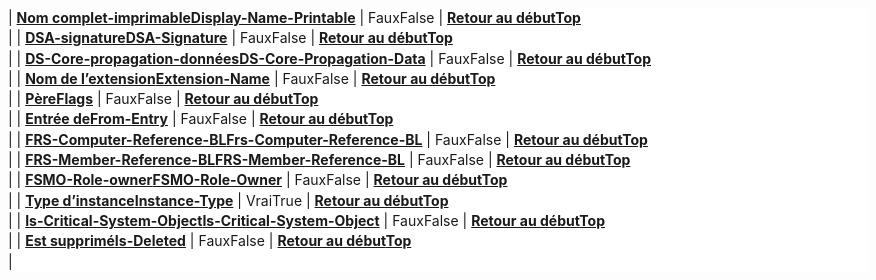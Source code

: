 | [<span data-ttu-id="54732-506">**Nom complet-imprimable**</span><span class="sxs-lookup"><span data-stu-id="54732-506">**Display-Name-Printable**</span></span>](a-displaynameprintable.md)                    | <span data-ttu-id="54732-507">Faux</span><span class="sxs-lookup"><span data-stu-id="54732-507">False</span></span>     | [<span data-ttu-id="54732-508">**Retour au début**</span><span class="sxs-lookup"><span data-stu-id="54732-508">**Top**</span></span>](c-top.md)<br/> |
| [<span data-ttu-id="54732-509">**DSA-signature**</span><span class="sxs-lookup"><span data-stu-id="54732-509">**DSA-Signature**</span></span>](a-dsasignature.md)                                     | <span data-ttu-id="54732-510">Faux</span><span class="sxs-lookup"><span data-stu-id="54732-510">False</span></span>     | [<span data-ttu-id="54732-511">**Retour au début**</span><span class="sxs-lookup"><span data-stu-id="54732-511">**Top**</span></span>](c-top.md)<br/> |
| [<span data-ttu-id="54732-512">**DS-Core-propagation-données**</span><span class="sxs-lookup"><span data-stu-id="54732-512">**DS-Core-Propagation-Data**</span></span>](a-dscorepropagationdata.md)                 | <span data-ttu-id="54732-513">Faux</span><span class="sxs-lookup"><span data-stu-id="54732-513">False</span></span>     | [<span data-ttu-id="54732-514">**Retour au début**</span><span class="sxs-lookup"><span data-stu-id="54732-514">**Top**</span></span>](c-top.md)<br/> |
| [<span data-ttu-id="54732-515">**Nom de l’extension**</span><span class="sxs-lookup"><span data-stu-id="54732-515">**Extension-Name**</span></span>](a-extensionname.md)                                   | <span data-ttu-id="54732-516">Faux</span><span class="sxs-lookup"><span data-stu-id="54732-516">False</span></span>     | [<span data-ttu-id="54732-517">**Retour au début**</span><span class="sxs-lookup"><span data-stu-id="54732-517">**Top**</span></span>](c-top.md)<br/> |
| [<span data-ttu-id="54732-518">**Père**</span><span class="sxs-lookup"><span data-stu-id="54732-518">**Flags**</span></span>](a-flags.md)                                                    | <span data-ttu-id="54732-519">Faux</span><span class="sxs-lookup"><span data-stu-id="54732-519">False</span></span>     | [<span data-ttu-id="54732-520">**Retour au début**</span><span class="sxs-lookup"><span data-stu-id="54732-520">**Top**</span></span>](c-top.md)<br/> |
| [<span data-ttu-id="54732-521">**Entrée de**</span><span class="sxs-lookup"><span data-stu-id="54732-521">**From-Entry**</span></span>](a-fromentry.md)                                           | <span data-ttu-id="54732-522">Faux</span><span class="sxs-lookup"><span data-stu-id="54732-522">False</span></span>     | [<span data-ttu-id="54732-523">**Retour au début**</span><span class="sxs-lookup"><span data-stu-id="54732-523">**Top**</span></span>](c-top.md)<br/> |
| [<span data-ttu-id="54732-524">**FRS-Computer-Reference-BL**</span><span class="sxs-lookup"><span data-stu-id="54732-524">**Frs-Computer-Reference-BL**</span></span>](a-frscomputerreferencebl.md)               | <span data-ttu-id="54732-525">Faux</span><span class="sxs-lookup"><span data-stu-id="54732-525">False</span></span>     | [<span data-ttu-id="54732-526">**Retour au début**</span><span class="sxs-lookup"><span data-stu-id="54732-526">**Top**</span></span>](c-top.md)<br/> |
| [<span data-ttu-id="54732-527">**FRS-Member-Reference-BL**</span><span class="sxs-lookup"><span data-stu-id="54732-527">**FRS-Member-Reference-BL**</span></span>](a-frsmemberreferencebl.md)                   | <span data-ttu-id="54732-528">Faux</span><span class="sxs-lookup"><span data-stu-id="54732-528">False</span></span>     | [<span data-ttu-id="54732-529">**Retour au début**</span><span class="sxs-lookup"><span data-stu-id="54732-529">**Top**</span></span>](c-top.md)<br/> |
| [<span data-ttu-id="54732-530">**FSMO-Role-owner**</span><span class="sxs-lookup"><span data-stu-id="54732-530">**FSMO-Role-Owner**</span></span>](a-fsmoroleowner.md)                                  | <span data-ttu-id="54732-531">Faux</span><span class="sxs-lookup"><span data-stu-id="54732-531">False</span></span>     | [<span data-ttu-id="54732-532">**Retour au début**</span><span class="sxs-lookup"><span data-stu-id="54732-532">**Top**</span></span>](c-top.md)<br/> |
| [<span data-ttu-id="54732-533">**Type d’instance**</span><span class="sxs-lookup"><span data-stu-id="54732-533">**Instance-Type**</span></span>](a-instancetype.md)                                     | <span data-ttu-id="54732-534">Vrai</span><span class="sxs-lookup"><span data-stu-id="54732-534">True</span></span>      | [<span data-ttu-id="54732-535">**Retour au début**</span><span class="sxs-lookup"><span data-stu-id="54732-535">**Top**</span></span>](c-top.md)<br/> |
| [<span data-ttu-id="54732-536">**Is-Critical-System-Object**</span><span class="sxs-lookup"><span data-stu-id="54732-536">**Is-Critical-System-Object**</span></span>](a-iscriticalsystemobject.md)               | <span data-ttu-id="54732-537">Faux</span><span class="sxs-lookup"><span data-stu-id="54732-537">False</span></span>     | [<span data-ttu-id="54732-538">**Retour au début**</span><span class="sxs-lookup"><span data-stu-id="54732-538">**Top**</span></span>](c-top.md)<br/> |
| [<span data-ttu-id="54732-539">**Est supprimé**</span><span class="sxs-lookup"><span data-stu-id="54732-539">**Is-Deleted**</span></span>](a-isdeleted.md)                                           | <span data-ttu-id="54732-540">Faux</span><span class="sxs-lookup"><span data-stu-id="54732-540">False</span></span>     | [<span data-ttu-id="54732-541">**Retour au début**</span><span class="sxs-lookup"><span data-stu-id="54732-541">**Top**</span></span>](c-top.md)<br/> |